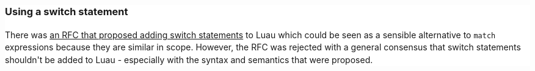 ### Using a switch statement

There was [an RFC that proposed adding switch statements](https://github.com/luau-lang/rfcs/pull/63) to Luau which could be seen as a sensible alternative to `match` expressions because they are similar in scope. However, the RFC was rejected with a general consensus that switch statements shouldn't be added to Luau - especially with the syntax and semantics that were proposed.
